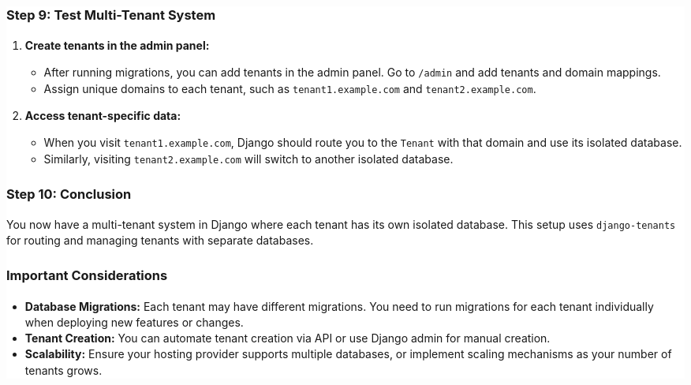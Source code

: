 ### **Step 9: Test Multi-Tenant System**

1. **Create tenants in the admin panel:**
   - After running migrations, you can add tenants in the admin panel. Go to `/admin` and add tenants and domain mappings.
   - Assign unique domains to each tenant, such as `tenant1.example.com` and `tenant2.example.com`.

2. **Access tenant-specific data:**
   - When you visit `tenant1.example.com`, Django should route you to the `Tenant` with that domain and use its isolated database.
   - Similarly, visiting `tenant2.example.com` will switch to another isolated database.

### **Step 10: Conclusion**

You now have a multi-tenant system in Django where each tenant has its own isolated database. This setup uses `django-tenants` for routing and managing tenants with separate databases.

### **Important Considerations**

- **Database Migrations:** Each tenant may have different migrations. You need to run migrations for each tenant individually when deploying new features or changes.
- **Tenant Creation:** You can automate tenant creation via API or use Django admin for manual creation.
- **Scalability:** Ensure your hosting provider supports multiple databases, or implement scaling mechanisms as your number of tenants grows.

